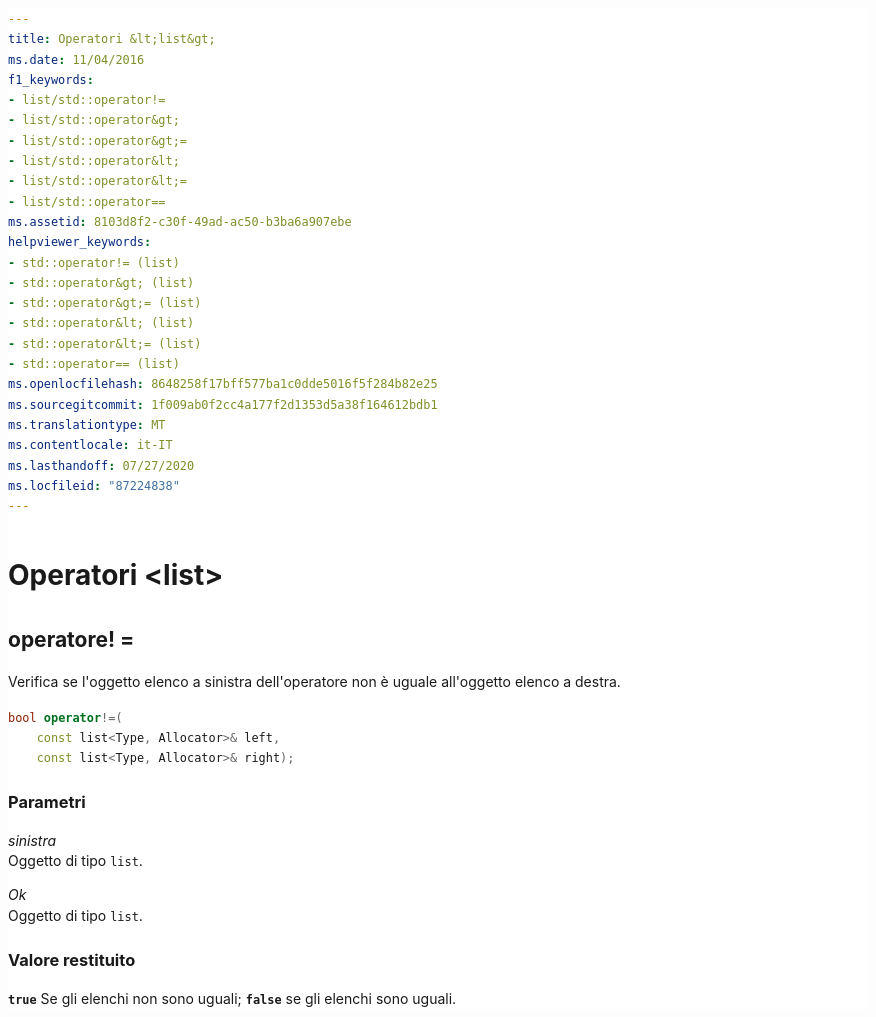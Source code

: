 ```yaml
---
title: Operatori &lt;list&gt;
ms.date: 11/04/2016
f1_keywords:
- list/std::operator!=
- list/std::operator&gt;
- list/std::operator&gt;=
- list/std::operator&lt;
- list/std::operator&lt;=
- list/std::operator==
ms.assetid: 8103d8f2-c30f-49ad-ac50-b3ba6a907ebe
helpviewer_keywords:
- std::operator!= (list)
- std::operator&gt; (list)
- std::operator&gt;= (list)
- std::operator&lt; (list)
- std::operator&lt;= (list)
- std::operator== (list)
ms.openlocfilehash: 8648258f17bff577ba1c0dde5016f5f284b82e25
ms.sourcegitcommit: 1f009ab0f2cc4a177f2d1353d5a38f164612bdb1
ms.translationtype: MT
ms.contentlocale: it-IT
ms.lasthandoff: 07/27/2020
ms.locfileid: "87224838"
---
```

# <a name="ltlistgt-operators"></a>Operatori &lt;list&gt;

## <a name="operator"></a><a name="op_neq"></a>operatore! =

Verifica se l'oggetto elenco a sinistra dell'operatore non è uguale all'oggetto elenco a destra.

```cpp
bool operator!=(
    const list<Type, Allocator>& left,
    const list<Type, Allocator>& right);
```

### <a name="parameters"></a>Parametri

*sinistra*\
Oggetto di tipo `list`.

*Ok*\
Oggetto di tipo `list`.

### <a name="return-value"></a>Valore restituito

**`true`** Se gli elenchi non sono uguali; **`false`** se gli elenchi sono uguali.
